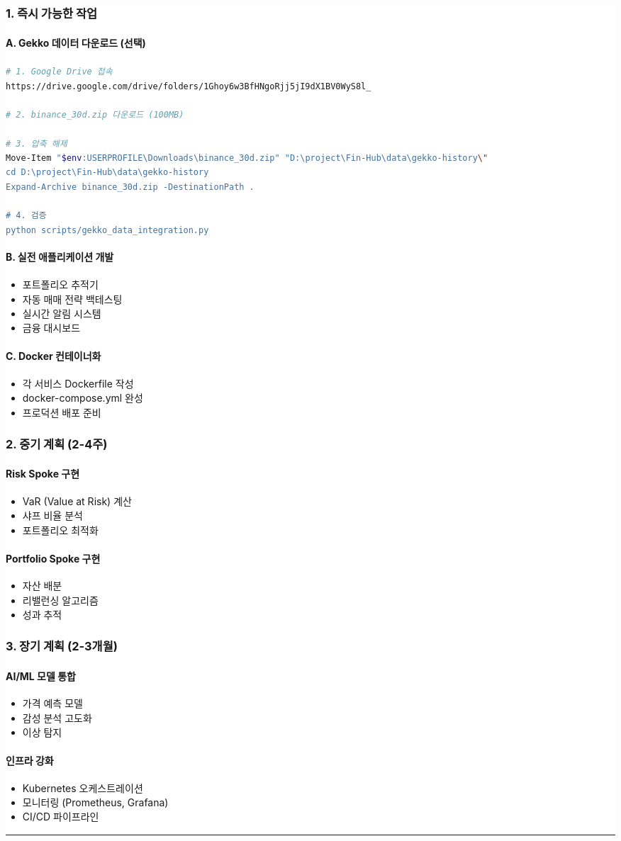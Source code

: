 ### 1. 즉시 가능한 작업

#### A. Gekko 데이터 다운로드 (선택)
```bash
# 1. Google Drive 접속
https://drive.google.com/drive/folders/1Ghoy6w3BfHNgoRjj5jI9dX1BV0WyS8l_

# 2. binance_30d.zip 다운로드 (100MB)

# 3. 압축 해제
Move-Item "$env:USERPROFILE\Downloads\binance_30d.zip" "D:\project\Fin-Hub\data\gekko-history\"
cd D:\project\Fin-Hub\data\gekko-history
Expand-Archive binance_30d.zip -DestinationPath .

# 4. 검증
python scripts/gekko_data_integration.py
```

#### B. 실전 애플리케이션 개발
- 포트폴리오 추적기
- 자동 매매 전략 백테스팅
- 실시간 알림 시스템
- 금융 대시보드

#### C. Docker 컨테이너화
- 각 서비스 Dockerfile 작성
- docker-compose.yml 완성
- 프로덕션 배포 준비

### 2. 중기 계획 (2-4주)

#### Risk Spoke 구현
- VaR (Value at Risk) 계산
- 샤프 비율 분석
- 포트폴리오 최적화

#### Portfolio Spoke 구현
- 자산 배분
- 리밸런싱 알고리즘
- 성과 추적

### 3. 장기 계획 (2-3개월)

#### AI/ML 모델 통합
- 가격 예측 모델
- 감성 분석 고도화
- 이상 탐지

#### 인프라 강화
- Kubernetes 오케스트레이션
- 모니터링 (Prometheus, Grafana)
- CI/CD 파이프라인

---